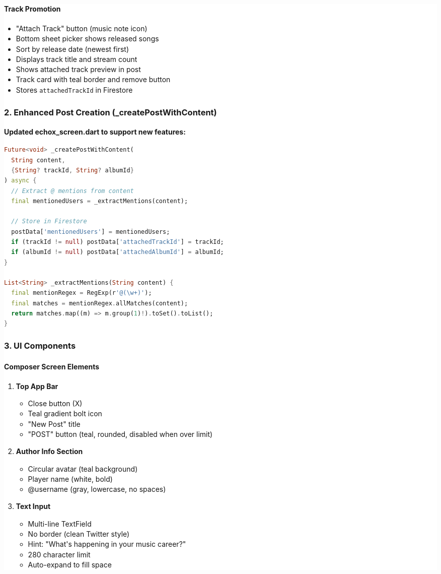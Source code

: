 #### Track Promotion
- "Attach Track" button (music note icon)
- Bottom sheet picker shows released songs
- Sort by release date (newest first)
- Displays track title and stream count
- Shows attached track preview in post
- Track card with teal border and remove button
- Stores `attachedTrackId` in Firestore

### 2. Enhanced Post Creation (_createPostWithContent)
**Updated echox_screen.dart to support new features:**

```dart
Future<void> _createPostWithContent(
  String content, 
  {String? trackId, String? albumId}
) async {
  // Extract @ mentions from content
  final mentionedUsers = _extractMentions(content);
  
  // Store in Firestore
  postData['mentionedUsers'] = mentionedUsers;
  if (trackId != null) postData['attachedTrackId'] = trackId;
  if (albumId != null) postData['attachedAlbumId'] = albumId;
}

List<String> _extractMentions(String content) {
  final mentionRegex = RegExp(r'@(\w+)');
  final matches = mentionRegex.allMatches(content);
  return matches.map((m) => m.group(1)!).toSet().toList();
}
```

### 3. UI Components

#### Composer Screen Elements
1. **Top App Bar**
   - Close button (X)
   - Teal gradient bolt icon
   - "New Post" title
   - "POST" button (teal, rounded, disabled when over limit)

2. **Author Info Section**
   - Circular avatar (teal background)
   - Player name (white, bold)
   - @username (gray, lowercase, no spaces)

3. **Text Input**
   - Multi-line TextField
   - No border (clean Twitter style)
   - Hint: "What's happening in your music career?"
   - 280 character limit
   - Auto-expand to fill space
